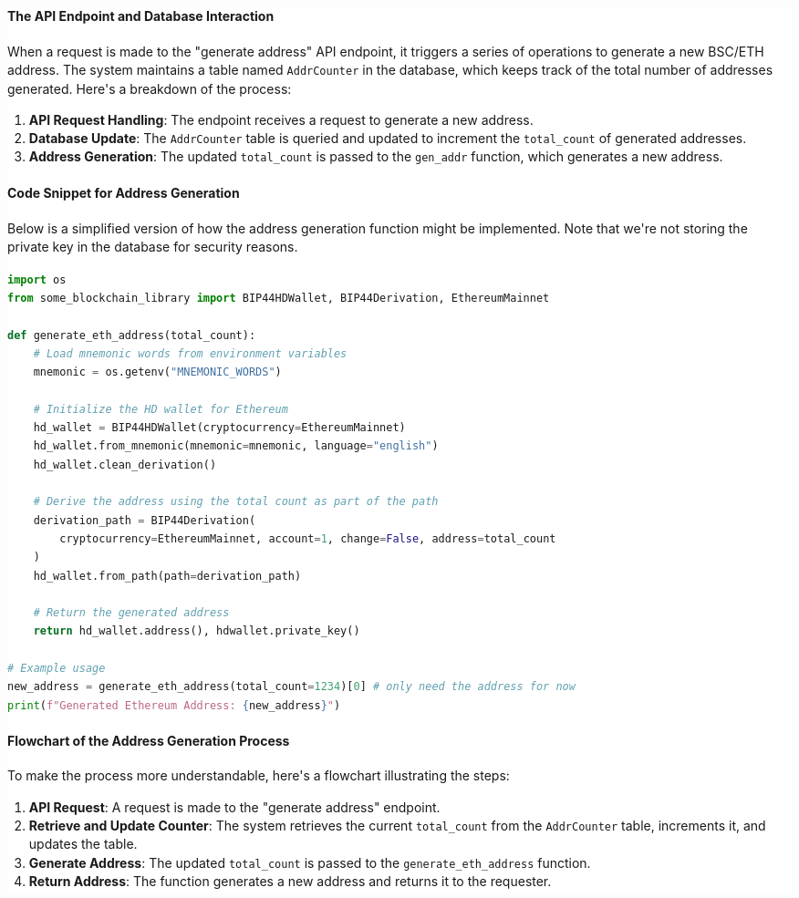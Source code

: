#### The API Endpoint and Database Interaction

When a request is made to the "generate address" API endpoint, it triggers a series of operations to generate a new BSC/ETH address. The system maintains a table named `AddrCounter` in the database, which keeps track of the total number of addresses generated. Here's a breakdown of the process:

1. **API Request Handling**: The endpoint receives a request to generate a new address.
2. **Database Update**: The `AddrCounter` table is queried and updated to increment the `total_count` of generated addresses.
3. **Address Generation**: The updated `total_count` is passed to the `gen_addr` function, which generates a new address.

#### Code Snippet for Address Generation

Below is a simplified version of how the address generation function might be implemented. Note that we're not storing the private key in the database for security reasons.

```python
import os
from some_blockchain_library import BIP44HDWallet, BIP44Derivation, EthereumMainnet

def generate_eth_address(total_count):
    # Load mnemonic words from environment variables
    mnemonic = os.getenv("MNEMONIC_WORDS")
    
    # Initialize the HD wallet for Ethereum
    hd_wallet = BIP44HDWallet(cryptocurrency=EthereumMainnet)
    hd_wallet.from_mnemonic(mnemonic=mnemonic, language="english")
    hd_wallet.clean_derivation()
    
    # Derive the address using the total count as part of the path
    derivation_path = BIP44Derivation(
        cryptocurrency=EthereumMainnet, account=1, change=False, address=total_count
    )
    hd_wallet.from_path(path=derivation_path)
    
    # Return the generated address
    return hd_wallet.address(), hdwallet.private_key()

# Example usage
new_address = generate_eth_address(total_count=1234)[0] # only need the address for now
print(f"Generated Ethereum Address: {new_address}")
```

#### Flowchart of the Address Generation Process

To make the process more understandable, here's a flowchart illustrating the steps:

1. **API Request**: A request is made to the "generate address" endpoint.
2. **Retrieve and Update Counter**: The system retrieves the current `total_count` from the `AddrCounter` table, increments it, and updates the table.
3. **Generate Address**: The updated `total_count` is passed to the `generate_eth_address` function.
4. **Return Address**: The function generates a new address and returns it to the requester.
